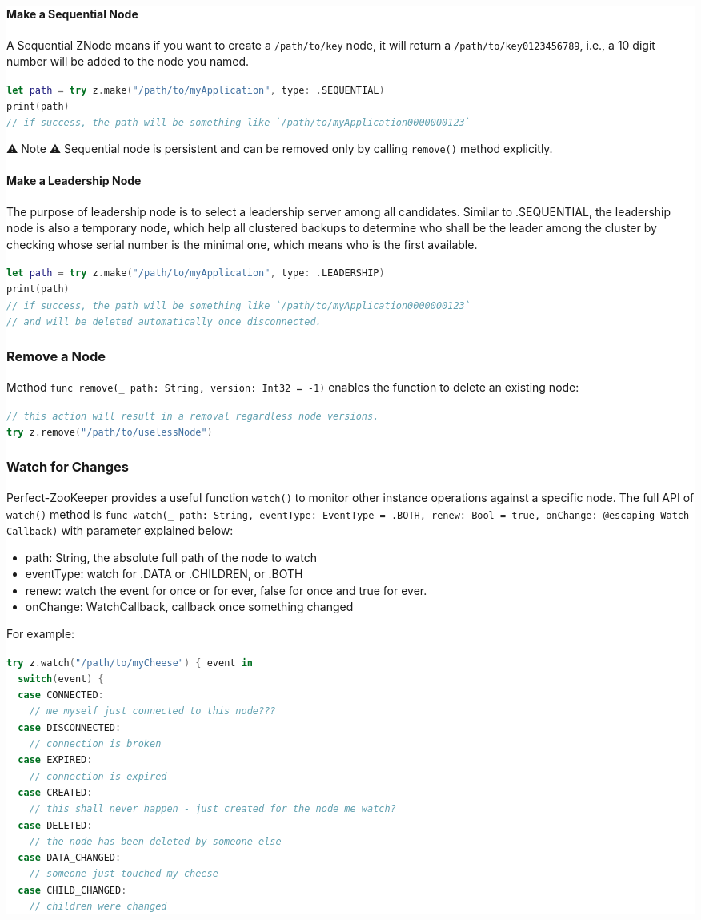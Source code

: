 #### Make a Sequential Node

A Sequential ZNode means if you want to create a `/path/to/key` node, it will return a `/path/to/key0123456789`, i.e., a 10 digit number will be added to the node you named.

``` swift
let path = try z.make("/path/to/myApplication", type: .SEQUENTIAL)
print(path)
// if success, the path will be something like `/path/to/myApplication0000000123`
```

⚠️ Note ⚠️ Sequential node is persistent and can be removed only by calling `remove()` method explicitly.

#### Make a Leadership Node

The purpose of leadership node is to select a leadership server among all candidates. Similar to .SEQUENTIAL, the leadership node is also a temporary node, which help all clustered backups to determine who shall be the leader among the cluster by checking whose serial number is the minimal one, which means who is the first available.

``` swift
let path = try z.make("/path/to/myApplication", type: .LEADERSHIP)
print(path)
// if success, the path will be something like `/path/to/myApplication0000000123`
// and will be deleted automatically once disconnected.
```

### Remove a Node

Method `func remove(_ path: String, version: Int32 = -1)` enables the function to delete an existing node:

``` swift
// this action will result in a removal regardless node versions.
try z.remove("/path/to/uselessNode")
```

### Watch for Changes

Perfect-ZooKeeper provides a useful function `watch()` to monitor other instance operations against a specific node.
The full API of `watch()` method is `func watch(_ path: String, eventType: EventType = .BOTH, renew: Bool = true, onChange: @escaping WatchCallback)` with parameter explained below:

- path: String, the absolute full path of the node to watch
- eventType: watch for .DATA or .CHILDREN, or .BOTH
- renew: watch the event for once or for ever, false for once and true for ever.
- onChange: WatchCallback, callback once something changed

For example:

``` swift
try z.watch("/path/to/myCheese") { event in
  switch(event) {
  case CONNECTED:
    // me myself just connected to this node???
  case DISCONNECTED:
    // connection is broken
  case EXPIRED:
    // connection is expired
  case CREATED:
    // this shall never happen - just created for the node me watch?
  case DELETED:
    // the node has been deleted by someone else
  case DATA_CHANGED:
    // someone just touched my cheese
  case CHILD_CHANGED:
    // children were changed
```